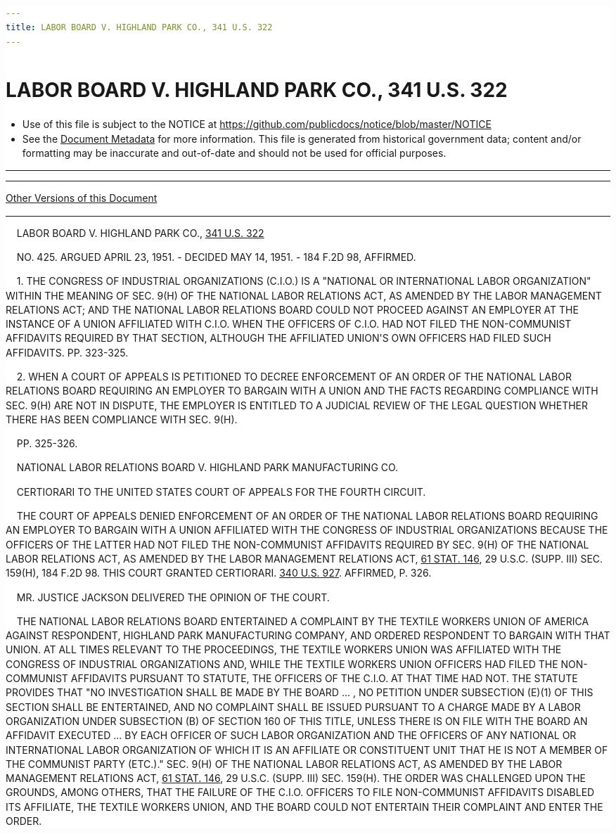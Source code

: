 ```yaml
---
title: LABOR BOARD V. HIGHLAND PARK CO., 341 U.S. 322
---
```


# LABOR BOARD V. HIGHLAND PARK CO., 341 U.S. 322

* Use of this file is subject to the NOTICE at https://github.com/publicdocs/notice/blob/master/NOTICE
* See the [Document Metadata](../../../index.md) for more information.
  This file is generated from historical government data; content and/or formatting may be inaccurate and out-of-date and should not be used for official purposes.

----------
----------

[Other Versions of this Document](https://publicdocs.github.io/go/links?ns=uslm-x&ref=%2Fus%2Fcourts%2Fscotus%2FusReporter%2F341%2F322)

----------

    LABOR BOARD V. HIGHLAND PARK CO., [341 U.S. 322][/us/courts/scotus/usReporter/341/322]

    NO. 425.  ARGUED APRIL 23, 1951.  - DECIDED MAY 14, 1951.  - 184 F.2D 98, AFFIRMED.

    1.  THE CONGRESS OF INDUSTRIAL ORGANIZATIONS (C.I.O.)  IS A "NATIONAL OR INTERNATIONAL LABOR ORGANIZATION" WITHIN THE MEANING OF SEC. 9(H) OF THE NATIONAL LABOR RELATIONS ACT, AS AMENDED BY THE LABOR MANAGEMENT RELATIONS ACT; AND THE NATIONAL LABOR RELATIONS BOARD COULD NOT PROCEED AGAINST AN EMPLOYER AT THE INSTANCE OF A UNION AFFILIATED WITH C.I.O. WHEN THE OFFICERS OF C.I.O. HAD NOT FILED THE NON-COMMUNIST AFFIDAVITS REQUIRED BY THAT SECTION, ALTHOUGH THE AFFILIATED UNION'S OWN OFFICERS HAD FILED SUCH AFFIDAVITS.  PP. 323-325.

    2.  WHEN A COURT OF APPEALS IS PETITIONED TO DECREE ENFORCEMENT OF AN ORDER OF THE NATIONAL LABOR RELATIONS BOARD REQUIRING AN EMPLOYER TO BARGAIN WITH A UNION AND THE FACTS REGARDING COMPLIANCE WITH SEC. 9(H) ARE NOT IN DISPUTE, THE EMPLOYER IS ENTITLED TO A JUDICIAL REVIEW OF THE LEGAL QUESTION WHETHER THERE HAS BEEN COMPLIANCE WITH SEC. 9(H).

    PP. 325-326.

    NATIONAL LABOR RELATIONS BOARD V. HIGHLAND PARK MANUFACTURING CO.

    CERTIORARI TO THE UNITED STATES COURT OF APPEALS FOR THE FOURTH CIRCUIT.

    THE COURT OF APPEALS DENIED ENFORCEMENT OF AN ORDER OF THE NATIONAL LABOR RELATIONS BOARD REQUIRING AN EMPLOYER TO BARGAIN WITH A UNION AFFILIATED WITH THE CONGRESS OF INDUSTRIAL ORGANIZATIONS BECAUSE THE OFFICERS OF THE LATTER HAD NOT FILED THE NON-COMMUNIST AFFIDAVITS REQUIRED BY SEC. 9(H) OF THE NATIONAL LABOR RELATIONS ACT, AS AMENDED BY THE LABOR MANAGEMENT RELATIONS ACT, [61 STAT. 146][/us/stat/61/146], 29 U.S.C. (SUPP. III) SEC. 159(H), 184 F.2D 98.  THIS COURT GRANTED CERTIORARI.  [340 U.S. 927][/us/courts/scotus/usReporter/340/927].  AFFIRMED, P. 326.

    MR. JUSTICE JACKSON DELIVERED THE OPINION OF THE COURT.

    THE NATIONAL LABOR RELATIONS BOARD ENTERTAINED A COMPLAINT BY THE TEXTILE WORKERS UNION OF AMERICA AGAINST RESPONDENT, HIGHLAND PARK MANUFACTURING COMPANY, AND ORDERED RESPONDENT TO BARGAIN WITH THAT UNION.  AT ALL TIMES RELEVANT TO THE PROCEEDINGS, THE TEXTILE WORKERS UNION WAS AFFILIATED WITH THE CONGRESS OF INDUSTRIAL ORGANIZATIONS AND, WHILE THE TEXTILE WORKERS UNION OFFICERS HAD FILED THE NON-COMMUNIST AFFIDAVITS PURSUANT TO STATUTE, THE OFFICERS OF THE C.I.O. AT THAT TIME HAD NOT.  THE STATUTE PROVIDES THAT "NO INVESTIGATION SHALL BE MADE BY THE BOARD  ...  , NO PETITION UNDER SUBSECTION (E)(1) OF THIS SECTION SHALL BE ENTERTAINED, AND NO COMPLAINT SHALL BE ISSUED PURSUANT TO A CHARGE MADE BY A LABOR ORGANIZATION UNDER SUBSECTION (B) OF SECTION 160 OF THIS TITLE, UNLESS THERE IS ON FILE WITH THE BOARD AN AFFIDAVIT EXECUTED  ...  BY EACH OFFICER OF SUCH LABOR ORGANIZATION AND THE OFFICERS OF ANY NATIONAL OR INTERNATIONAL LABOR ORGANIZATION OF WHICH IT IS AN AFFILIATE OR CONSTITUENT UNIT THAT HE IS NOT A MEMBER OF THE COMMUNIST PARTY (ETC.)."  SEC. 9(H) OF THE NATIONAL LABOR RELATIONS ACT, AS AMENDED BY THE LABOR MANAGEMENT RELATIONS ACT, [61 STAT. 146][/us/stat/61/146], 29 U.S.C. (SUPP. III) SEC. 159(H).  THE ORDER WAS CHALLENGED UPON THE GROUNDS, AMONG OTHERS, THAT THE FAILURE OF THE C.I.O. OFFICERS TO FILE NON-COMMUNIST AFFIDAVITS DISABLED ITS AFFILIATE, THE TEXTILE WORKERS UNION, AND THE BOARD COULD NOT ENTERTAIN THEIR COMPLAINT AND ENTER THE ORDER.

[/us/courts/scotus/usReporter/341/322]: https://publicdocs.github.io/go/links?ns=uslm-x&ref=%2Fus%2Fcourts%2Fscotus%2FusReporter%2F341%2F322
[/us/stat/61/146]: https://publicdocs.github.io/go/links?ns=uslm&ref=%2Fus%2Fstat%2F61%2F146
[/us/courts/scotus/usReporter/340/927]: https://publicdocs.github.io/go/links?ns=uslm-x&ref=%2Fus%2Fcourts%2Fscotus%2FusReporter%2F340%2F927
[/us/stat/61/146]: https://publicdocs.github.io/go/links?ns=uslm&ref=%2Fus%2Fstat%2F61%2F146
[/us/courts/scotus/usReporter/339/382]: https://publicdocs.github.io/go/links?ns=uslm-x&ref=%2Fus%2Fcourts%2Fscotus%2FusReporter%2F339%2F382
[/us/courts/scotus/usReporter/278/41]: https://publicdocs.github.io/go/links?ns=uslm-x&ref=%2Fus%2Fcourts%2Fscotus%2FusReporter%2F278%2F41
[/us/courts/scotus/usReporter/314/402]: https://publicdocs.github.io/go/links?ns=uslm-x&ref=%2Fus%2Fcourts%2Fscotus%2FusReporter%2F314%2F402
[/us/courts/scotus/usReporter/322/111]: https://publicdocs.github.io/go/links?ns=uslm-x&ref=%2Fus%2Fcourts%2Fscotus%2FusReporter%2F322%2F111